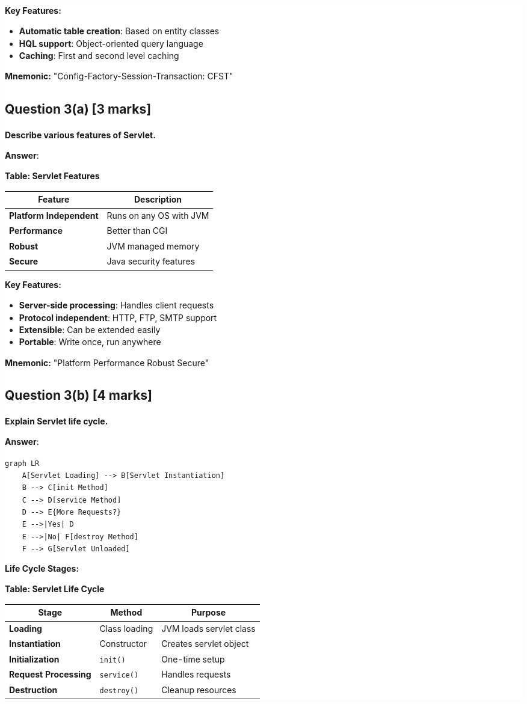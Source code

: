 **Key Features:**

- **Automatic table creation**: Based on entity classes
- **HQL support**: Object-oriented query language
- **Caching**: First and second level caching

**Mnemonic:** "Config-Factory-Session-Transaction: CFST"

## Question 3(a) [3 marks]

**Describe various features of Servlet.**

**Answer**:

**Table: Servlet Features**

| Feature | Description |
|---------|-------------|
| **Platform Independent** | Runs on any OS with JVM |
| **Performance** | Better than CGI |
| **Robust** | JVM managed memory |
| **Secure** | Java security features |

**Key Features:**

- **Server-side processing**: Handles client requests
- **Protocol independent**: HTTP, FTP, SMTP support
- **Extensible**: Can be extended easily
- **Portable**: Write once, run anywhere

**Mnemonic:** "Platform Performance Robust Secure"

## Question 3(b) [4 marks]

**Explain Servlet life cycle.**

**Answer**:

```mermaid
graph LR
    A[Servlet Loading] --> B[Servlet Instantiation]
    B --> C[init Method]
    C --> D[service Method]
    D --> E{More Requests?}
    E -->|Yes| D
    E -->|No| F[destroy Method]
    F --> G[Servlet Unloaded]
```

**Life Cycle Stages:**

**Table: Servlet Life Cycle**

| Stage | Method | Purpose |
|-------|--------|---------|
| **Loading** | Class loading | JVM loads servlet class |
| **Instantiation** | Constructor | Creates servlet object |
| **Initialization** | `init()` | One-time setup |
| **Request Processing** | `service()` | Handles requests |
| **Destruction** | `destroy()` | Cleanup resources |
